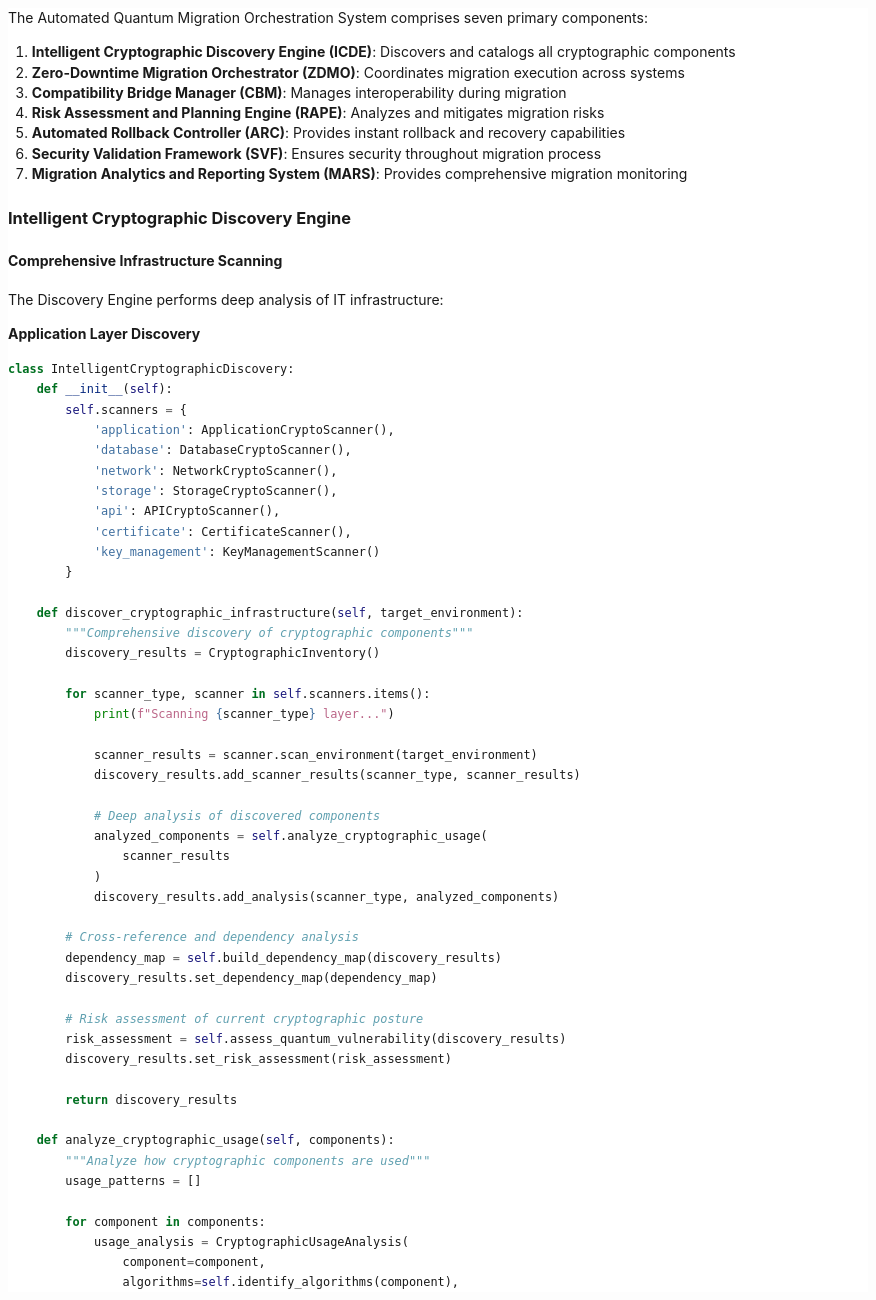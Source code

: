 The Automated Quantum Migration Orchestration System comprises seven primary components:

1. **Intelligent Cryptographic Discovery Engine (ICDE)**: Discovers and catalogs all cryptographic components
2. **Zero-Downtime Migration Orchestrator (ZDMO)**: Coordinates migration execution across systems
3. **Compatibility Bridge Manager (CBM)**: Manages interoperability during migration
4. **Risk Assessment and Planning Engine (RAPE)**: Analyzes and mitigates migration risks
5. **Automated Rollback Controller (ARC)**: Provides instant rollback and recovery capabilities
6. **Security Validation Framework (SVF)**: Ensures security throughout migration process
7. **Migration Analytics and Reporting System (MARS)**: Provides comprehensive migration monitoring

### Intelligent Cryptographic Discovery Engine

#### Comprehensive Infrastructure Scanning

The Discovery Engine performs deep analysis of IT infrastructure:

**Application Layer Discovery**
```python
class IntelligentCryptographicDiscovery:
    def __init__(self):
        self.scanners = {
            'application': ApplicationCryptoScanner(),
            'database': DatabaseCryptoScanner(), 
            'network': NetworkCryptoScanner(),
            'storage': StorageCryptoScanner(),
            'api': APICryptoScanner(),
            'certificate': CertificateScanner(),
            'key_management': KeyManagementScanner()
        }
        
    def discover_cryptographic_infrastructure(self, target_environment):
        """Comprehensive discovery of cryptographic components"""
        discovery_results = CryptographicInventory()
        
        for scanner_type, scanner in self.scanners.items():
            print(f"Scanning {scanner_type} layer...")
            
            scanner_results = scanner.scan_environment(target_environment)
            discovery_results.add_scanner_results(scanner_type, scanner_results)
            
            # Deep analysis of discovered components
            analyzed_components = self.analyze_cryptographic_usage(
                scanner_results
            )
            discovery_results.add_analysis(scanner_type, analyzed_components)
        
        # Cross-reference and dependency analysis
        dependency_map = self.build_dependency_map(discovery_results)
        discovery_results.set_dependency_map(dependency_map)
        
        # Risk assessment of current cryptographic posture
        risk_assessment = self.assess_quantum_vulnerability(discovery_results)
        discovery_results.set_risk_assessment(risk_assessment)
        
        return discovery_results
    
    def analyze_cryptographic_usage(self, components):
        """Analyze how cryptographic components are used"""
        usage_patterns = []
        
        for component in components:
            usage_analysis = CryptographicUsageAnalysis(
                component=component,
                algorithms=self.identify_algorithms(component),
```